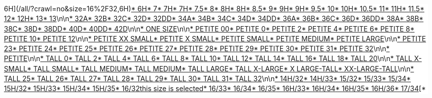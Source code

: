 6H](/all/?crawl=no&size=16%2F32,6H)[*   6H](/all/?crawl=no&size=16%2F32,6H%20MEDIUM)[*   7](/all/?crawl=no&size=16%2F32,7%20MEDIUM)[*   7H](/all/?crawl=no&size=16%2F32,7H%20MEDIUM)[*   7H](/all/?crawl=no&size=16%2F32,7H)[*   7.5](/all/?crawl=no&size=16%2F32,7.5)[*   8](/all/?crawl=no&size=16%2F32,8%20MEDIUM)[*   8H](/all/?crawl=no&size=16%2F32,8H%20MEDIUM)[*   8H](/all/?crawl=no&size=16%2F32,8H)[*   8.5](/all/?crawl=no&size=16%2F32,8.5)[*   9](/all/?crawl=no&size=16%2F32,9%20MEDIUM)[*   9H](/all/?crawl=no&size=16%2F32,9H%20MEDIUM)[*   9H](/all/?crawl=no&size=16%2F32,9H)[*   9.5](/all/?crawl=no&size=16%2F32,9.5)[*   10](/all/?crawl=no&size=10%20MEDIUM,16%2F32)[*   10H](/all/?crawl=no&size=10H%20MEDIUM,16%2F32)[*   10.5](/all/?crawl=no&size=10.5,16%2F32)[*   11](/all/?crawl=no&size=11%20MEDIUM,16%2F32)[*   11H](/all/?crawl=no&size=11H%20MEDIUM,16%2F32)[*   11.5](/all/?crawl=no&size=11.5,16%2F32)[*   12](/all/?crawl=no&size=12%20MEDIUM,16%2F32)[*   12H](/all/?crawl=no&size=12H%20MEDIUM,16%2F32)[*   13](/all/?crawl=no&size=13,16%2F32)[*   13](/all/?crawl=no&size=13%20MEDIUM,16%2F32)\n\n[*   32A](/all/?crawl=no&size=16%2F32,32A)[*   32B](/all/?crawl=no&size=16%2F32,32B)[*   32C](/all/?crawl=no&size=16%2F32,32C)[*   32D](/all/?crawl=no&size=16%2F32,32D)[*   32DD](/all/?crawl=no&size=16%2F32,32DD)[*   34A](/all/?crawl=no&size=16%2F32,34A)[*   34B](/all/?crawl=no&size=16%2F32,34B)[*   34C](/all/?crawl=no&size=16%2F32,34C)[*   34D](/all/?crawl=no&size=16%2F32,34D)[*   34DD](/all/?crawl=no&size=16%2F32,34DD)[*   36A](/all/?crawl=no&size=16%2F32,36A)[*   36B](/all/?crawl=no&size=16%2F32,36B)[*   36C](/all/?crawl=no&size=16%2F32,36C)[*   36D](/all/?crawl=no&size=16%2F32,36D)[*   36DD](/all/?crawl=no&size=16%2F32,36DD)[*   38A](/all/?crawl=no&size=16%2F32,38A)[*   38B](/all/?crawl=no&size=16%2F32,38B)[*   38C](/all/?crawl=no&size=16%2F32,38C)[*   38D](/all/?crawl=no&size=16%2F32,38D)[*   38DD](/all/?crawl=no&size=16%2F32,38DD)[*   40D](/all/?crawl=no&size=16%2F32,40D)[*   40DD](/all/?crawl=no&size=16%2F32,40DD)[*   42D](/all/?crawl=no&size=16%2F32,42D)\n\n[*   ONE SIZE](/all/?crawl=no&size=16%2F32,ONE%20SIZE)\n\n[*   PETITE 00](/all/?crawl=no&size=16%2F32,PETITE%2000)[*   PETITE 0](/all/?crawl=no&size=16%2F32,PETITE%200)[*   PETITE 2](/all/?crawl=no&size=16%2F32,PETITE%202)[*   PETITE 4](/all/?crawl=no&size=16%2F32,PETITE%204)[*   PETITE 6](/all/?crawl=no&size=16%2F32,PETITE%206)[*   PETITE 8](/all/?crawl=no&size=16%2F32,PETITE%208)[*   PETITE 10](/all/?crawl=no&size=16%2F32,PETITE%2010)[*   PETITE 12](/all/?crawl=no&size=16%2F32,PETITE%2012)\n\n[*   PETITE XX SMALL](/all/?crawl=no&size=16%2F32,PETITE%20XX%20SMALL)[*   PETITE X SMALL](/all/?crawl=no&size=16%2F32,PETITE%20X%20SMALL)[*   PETITE SMALL](/all/?crawl=no&size=16%2F32,PETITE%20SMALL)[*   PETITE MEDIUM](/all/?crawl=no&size=16%2F32,PETITE%20MEDIUM)[*   PETITE LARGE](/all/?crawl=no&size=16%2F32,PETITE%20LARGE)\n\n[*   PETITE 23](/all/?crawl=no&size=16%2F32,PETITE%2023)[*   PETITE 24](/all/?crawl=no&size=16%2F32,PETITE%2024)[*   PETITE 25](/all/?crawl=no&size=16%2F32,PETITE%2025)[*   PETITE 26](/all/?crawl=no&size=16%2F32,PETITE%2026)[*   PETITE 27](/all/?crawl=no&size=16%2F32,PETITE%2027)[*   PETITE 28](/all/?crawl=no&size=16%2F32,PETITE%2028)[*   PETITE 29](/all/?crawl=no&size=16%2F32,PETITE%2029)[*   PETITE 30](/all/?crawl=no&size=16%2F32,PETITE%2030)[*   PETITE 31](/all/?crawl=no&size=16%2F32,PETITE%2031)[*   PETITE 32](/all/?crawl=no&size=16%2F32,PETITE%2032)\n\n[*   PETITE](/all/?crawl=no&size=16%2F32,PETITE)\n\n[*   TALL 0](/all/?crawl=no&size=16%2F32,TALL%20SIZE%200)[*   TALL 2](/all/?crawl=no&size=16%2F32,TALL%202)[*   TALL 4](/all/?crawl=no&size=16%2F32,TALL%204)[*   TALL 6](/all/?crawl=no&size=16%2F32,TALL%206)[*   TALL 8](/all/?crawl=no&size=16%2F32,TALL%208)[*   TALL 10](/all/?crawl=no&size=16%2F32,TALL%2010)[*   TALL 12](/all/?crawl=no&size=16%2F32,TALL%2012)[*   TALL 14](/all/?crawl=no&size=16%2F32,TALL%2014)[*   TALL 16](/all/?crawl=no&size=16%2F32,TALL%2016)[*   TALL 18](/all/?crawl=no&size=16%2F32,TALL%2018)[*   TALL 20](/all/?crawl=no&size=16%2F32,TALL%2020)\n\n[*   TALL X-SMALL](/all/?crawl=no&size=16%2F32,TALL%20X-SMALL)[*   TALL SMALL](/all/?crawl=no&size=16%2F32,TALL%20SMALL)[*   TALL MEDIUM](/all/?crawl=no&size=16%2F32,TALL%20MEDIUM)[*   TALL MEDIUM](/all/?crawl=no&size=16%2F32,TALL%20SIZE%20MEDIUM)[*   TALL LARGE](/all/?crawl=no&size=16%2F32,TALL%20LARGE)[*   TALL X-LARGE](/all/?crawl=no&size=16%2F32,TALL%20X-LARGE)[*   X LARGE-TALL](/all/?crawl=no&size=16%2F32,X%20LARGE-TALL)[*   XX-LARGE-TALL](/all/?crawl=no&size=16%2F32,XX-LARGE-TALL)\n\n[*   TALL 25](/all/?crawl=no&size=16%2F32,TALL%2025)[*   TALL 26](/all/?crawl=no&size=16%2F32,TALL%2026)[*   TALL 27](/all/?crawl=no&size=16%2F32,TALL%2027)[*   TALL 28](/all/?crawl=no&size=16%2F32,TALL%2028)[*   TALL 29](/all/?crawl=no&size=16%2F32,TALL%2029)[*   TALL 30](/all/?crawl=no&size=16%2F32,TALL%2030)[*   TALL 31](/all/?crawl=no&size=16%2F32,TALL%2031)[*   TALL 32](/all/?crawl=no&size=16%2F32,TALL%2032)\n\n[*   14H/32](/all/?crawl=no&size=14H%2F32,16%2F32)[*   14H/33](/all/?crawl=no&size=14H%2F33,16%2F32)[*   15/32](/all/?crawl=no&size=15%2F32,16%2F32)[*   15/33](/all/?crawl=no&size=15%2F33,16%2F32)[*   15/34](/all/?crawl=no&size=15%2F34,16%2F32)[*   15H/32](/all/?crawl=no&size=15H%2F32,16%2F32)[*   15H/33](/all/?crawl=no&size=15H%2F33,16%2F32)[*   15H/34](/all/?crawl=no&size=15H%2F34,16%2F32)[*   15H/35](/all/?crawl=no&size=15H%2F35,16%2F32)[*   16/32this size is selected](/all/?crawl=no)[*   16/33](/all/?crawl=no&size=16%2F32,16%2F33)[*   16/34](/all/?crawl=no&size=16%2F32,16%2F34)[*   16/35](/all/?crawl=no&size=16%2F32,16%2F35)[*   16H/33](/all/?crawl=no&size=16%2F32,16H%2F33)[*   16H/34](/all/?crawl=no&size=16%2F32,16H%2F34)[*   16H/35](/all/?crawl=no&size=16%2F32,16H%2F35)[*   16H/36](/all/?crawl=no&size=16%2F32,16H%2F36)[*   17/34](/all/?crawl=no&size=16%2F32,17%2F34)[*